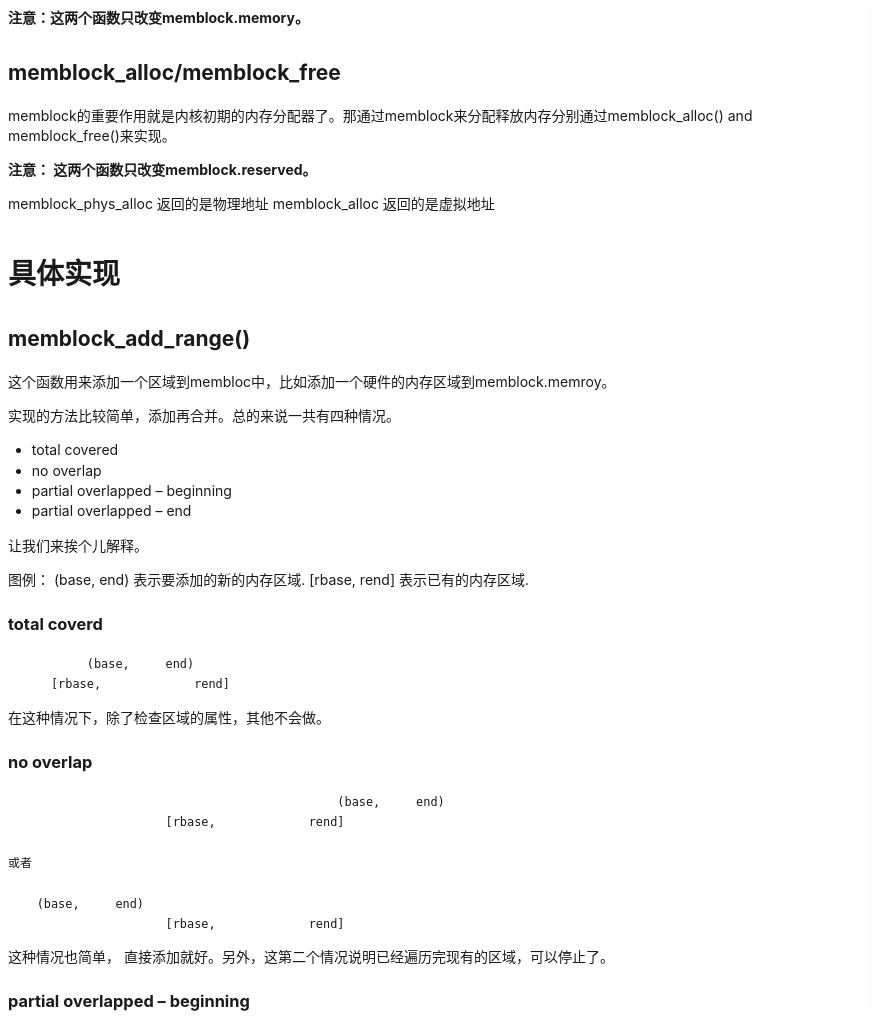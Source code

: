 **注意：这两个函数只改变memblock.memory。**

## memblock_alloc/memblock_free

memblock的重要作用就是内核初期的内存分配器了。那通过memblock来分配释放内存分别通过memblock_alloc() and memblock_free()来实现。

**注意： 这两个函数只改变memblock.reserved。**

memblock_phys_alloc 返回的是物理地址
memblock_alloc      返回的是虚拟地址

# 具体实现

## memblock_add_range()

这个函数用来添加一个区域到membloc中，比如添加一个硬件的内存区域到memblock.memroy。

实现的方法比较简单，添加再合并。总的来说一共有四种情况。

* total covered
* no overlap
* partial overlapped – beginning
* partial overlapped – end

让我们来挨个儿解释。

图例：
(base, end) 表示要添加的新的内存区域.
[rbase, rend] 表示已有的内存区域.

### total coverd

```
           (base,     end)
      [rbase,             rend]
```

在这种情况下，除了检查区域的属性，其他不会做。

### no overlap

```
                                              (base,     end)
                      [rbase,             rend]

或者

    (base,     end)
                      [rbase,             rend]
```

这种情况也简单， 直接添加就好。另外，这第二个情况说明已经遍历完现有的区域，可以停止了。

### partial overlapped – beginning


[1]: https://lkml.org/lkml/2010/7/13/114
[2]: https://git.kernel.org/pub/scm/linux/kernel/git/torvalds/linux.git/commit/mm/memblock.c?id=95f72d1ed41a66f1c1c29c24d479de81a0bea36f
[3]: https://0xax.gitbooks.io/linux-insides/content/MM/linux-mm-1.html
[4]: https://git.kernel.org/pub/scm/linux/kernel/git/torvalds/linux.git/commit/?id=7c8c6b9776fb41134d87ef50706a777a45d61cd4
[5]: https://git.kernel.org/pub/scm/linux/kernel/git/torvalds/linux.git/commit/?id=784656f9c680d334e7b4cdb6951c5c913e5a26bf
[6]: https://en.wikipedia.org/wiki/Non-uniform_memory_access
[7]: https://git.kernel.org/pub/scm/linux/kernel/git/torvalds/linux.git/commit/?id=474aeffd88b87746a75583f356183d5c6caa4213